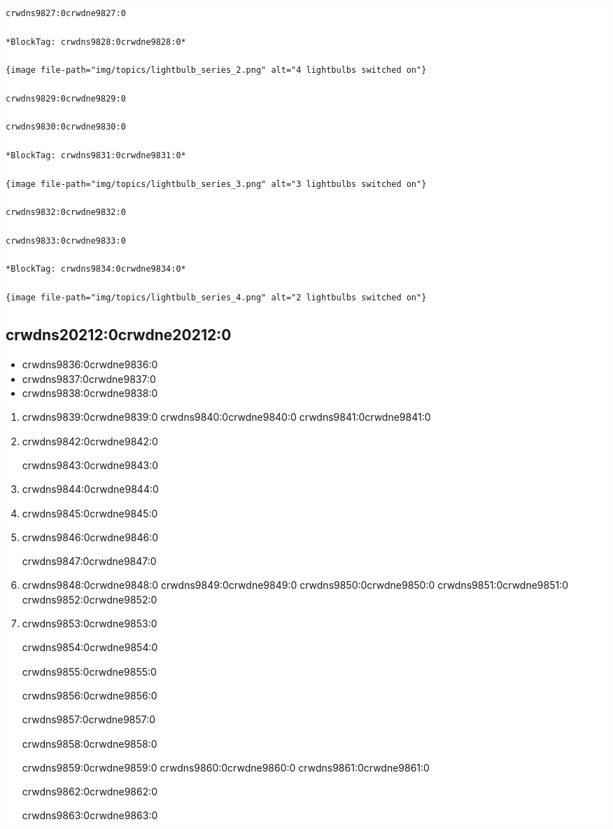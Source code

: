     crwdns9827:0crwdne9827:0
    
    *BlockTag: crwdns9828:0crwdne9828:0*

    {image file-path="img/topics/lightbulb_series_2.png" alt="4 lightbulbs switched on"}
    
    crwdns9829:0crwdne9829:0
    
    crwdns9830:0crwdne9830:0
    
    *BlockTag: crwdns9831:0crwdne9831:0*

    {image file-path="img/topics/lightbulb_series_3.png" alt="3 lightbulbs switched on"}
    
    crwdns9832:0crwdne9832:0
    
    crwdns9833:0crwdne9833:0
    
    *BlockTag: crwdns9834:0crwdne9834:0*

    {image file-path="img/topics/lightbulb_series_4.png" alt="2 lightbulbs switched on"}

## crwdns20212:0crwdne20212:0

- crwdns9836:0crwdne9836:0
- crwdns9837:0crwdne9837:0
- crwdns9838:0crwdne9838:0

1. crwdns9839:0crwdne9839:0 crwdns9840:0crwdne9840:0 crwdns9841:0crwdne9841:0

2. crwdns9842:0crwdne9842:0
    
    crwdns9843:0crwdne9843:0

3. crwdns9844:0crwdne9844:0

4. crwdns9845:0crwdne9845:0

5. crwdns9846:0crwdne9846:0
    
    crwdns9847:0crwdne9847:0

6. crwdns9848:0crwdne9848:0 crwdns9849:0crwdne9849:0 crwdns9850:0crwdne9850:0 crwdns9851:0crwdne9851:0 crwdns9852:0crwdne9852:0

7. crwdns9853:0crwdne9853:0
    
    crwdns9854:0crwdne9854:0
    
    crwdns9855:0crwdne9855:0
    
    crwdns9856:0crwdne9856:0
    
    crwdns9857:0crwdne9857:0
    
    crwdns9858:0crwdne9858:0
    
    crwdns9859:0crwdne9859:0 crwdns9860:0crwdne9860:0 crwdns9861:0crwdne9861:0
    
    crwdns9862:0crwdne9862:0
    
    crwdns9863:0crwdne9863:0
    